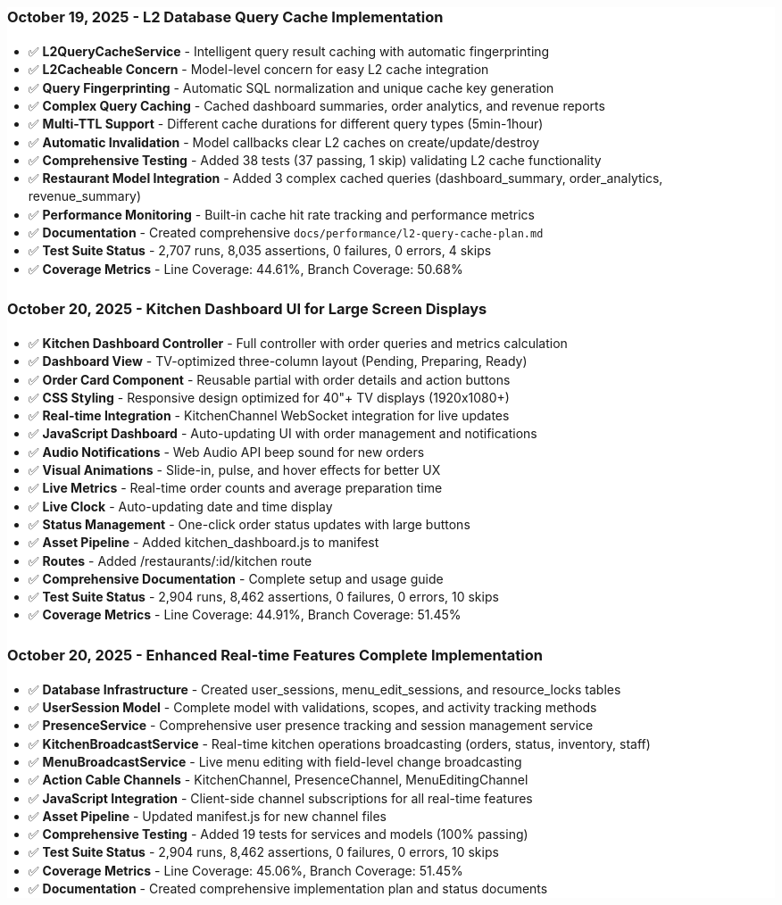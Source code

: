 ### **October 19, 2025 - L2 Database Query Cache Implementation**
- ✅ **L2QueryCacheService** - Intelligent query result caching with automatic fingerprinting
- ✅ **L2Cacheable Concern** - Model-level concern for easy L2 cache integration
- ✅ **Query Fingerprinting** - Automatic SQL normalization and unique cache key generation
- ✅ **Complex Query Caching** - Cached dashboard summaries, order analytics, and revenue reports
- ✅ **Multi-TTL Support** - Different cache durations for different query types (5min-1hour)
- ✅ **Automatic Invalidation** - Model callbacks clear L2 caches on create/update/destroy
- ✅ **Comprehensive Testing** - Added 38 tests (37 passing, 1 skip) validating L2 cache functionality
- ✅ **Restaurant Model Integration** - Added 3 complex cached queries (dashboard_summary, order_analytics, revenue_summary)
- ✅ **Performance Monitoring** - Built-in cache hit rate tracking and performance metrics
- ✅ **Documentation** - Created comprehensive `docs/performance/l2-query-cache-plan.md`
- ✅ **Test Suite Status** - 2,707 runs, 8,035 assertions, 0 failures, 0 errors, 4 skips
- ✅ **Coverage Metrics** - Line Coverage: 44.61%, Branch Coverage: 50.68%

### **October 20, 2025 - Kitchen Dashboard UI for Large Screen Displays**
- ✅ **Kitchen Dashboard Controller** - Full controller with order queries and metrics calculation
- ✅ **Dashboard View** - TV-optimized three-column layout (Pending, Preparing, Ready)
- ✅ **Order Card Component** - Reusable partial with order details and action buttons
- ✅ **CSS Styling** - Responsive design optimized for 40"+ TV displays (1920x1080+)
- ✅ **Real-time Integration** - KitchenChannel WebSocket integration for live updates
- ✅ **JavaScript Dashboard** - Auto-updating UI with order management and notifications
- ✅ **Audio Notifications** - Web Audio API beep sound for new orders
- ✅ **Visual Animations** - Slide-in, pulse, and hover effects for better UX
- ✅ **Live Metrics** - Real-time order counts and average preparation time
- ✅ **Live Clock** - Auto-updating date and time display
- ✅ **Status Management** - One-click order status updates with large buttons
- ✅ **Asset Pipeline** - Added kitchen_dashboard.js to manifest
- ✅ **Routes** - Added /restaurants/:id/kitchen route
- ✅ **Comprehensive Documentation** - Complete setup and usage guide
- ✅ **Test Suite Status** - 2,904 runs, 8,462 assertions, 0 failures, 0 errors, 10 skips
- ✅ **Coverage Metrics** - Line Coverage: 44.91%, Branch Coverage: 51.45%

### **October 20, 2025 - Enhanced Real-time Features Complete Implementation**
- ✅ **Database Infrastructure** - Created user_sessions, menu_edit_sessions, and resource_locks tables
- ✅ **UserSession Model** - Complete model with validations, scopes, and activity tracking methods
- ✅ **PresenceService** - Comprehensive user presence tracking and session management service
- ✅ **KitchenBroadcastService** - Real-time kitchen operations broadcasting (orders, status, inventory, staff)
- ✅ **MenuBroadcastService** - Live menu editing with field-level change broadcasting
- ✅ **Action Cable Channels** - KitchenChannel, PresenceChannel, MenuEditingChannel
- ✅ **JavaScript Integration** - Client-side channel subscriptions for all real-time features
- ✅ **Asset Pipeline** - Updated manifest.js for new channel files
- ✅ **Comprehensive Testing** - Added 19 tests for services and models (100% passing)
- ✅ **Test Suite Status** - 2,904 runs, 8,462 assertions, 0 failures, 0 errors, 10 skips
- ✅ **Coverage Metrics** - Line Coverage: 45.06%, Branch Coverage: 51.45%
- ✅ **Documentation** - Created comprehensive implementation plan and status documents
